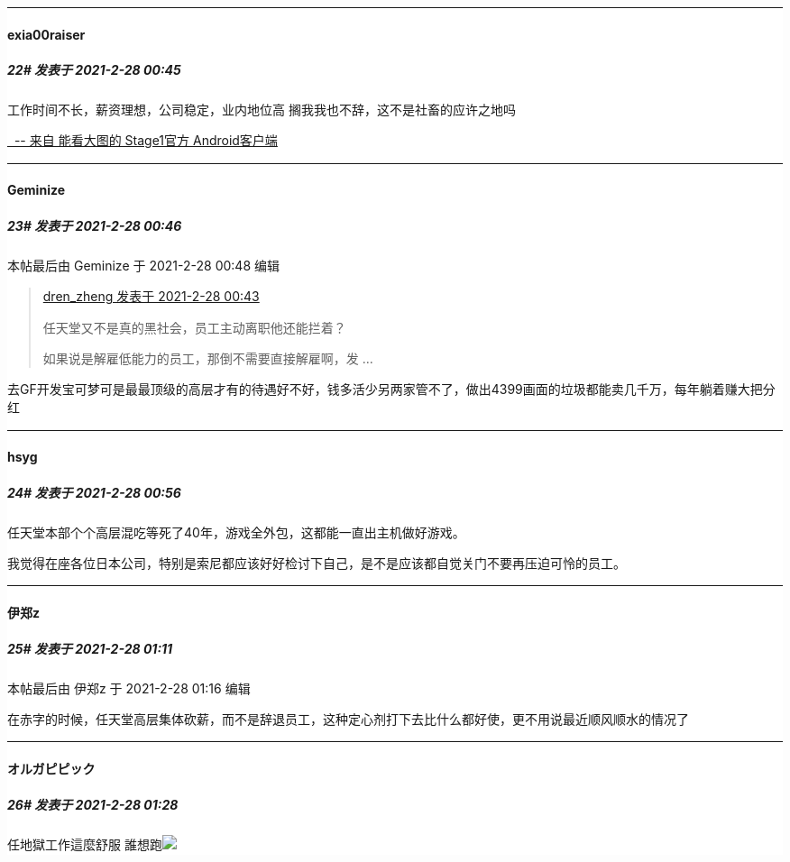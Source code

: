 *****

####  exia00raiser  
##### 22#       发表于 2021-2-28 00:45


工作时间不长，薪资理想，公司稳定，业内地位高
搁我我也不辞，这不是社畜的应许之地吗

[  -- 来自 能看大图的 Stage1官方 Android客户端](https://www.coolapk.com/apk/140634)


*****

####  Geminize  
##### 23#       发表于 2021-2-28 00:46


 本帖最后由 Geminize 于 2021-2-28 00:48 编辑 
<blockquote><a href="httphttps://bbs.saraba1st.com/2b/forum.php?mod=redirect&amp;goto=findpost&amp;pid=50463090&amp;ptid=1990136" target="_blank">dren_zheng 发表于 2021-2-28 00:43</a>

任天堂又不是真的黑社会，员工主动离职他还能拦着？

如果说是解雇低能力的员工，那倒不需要直接解雇啊，发 ...</blockquote>
去GF开发宝可梦可是最最顶级的高层才有的待遇好不好，钱多活少另两家管不了，做出4399画面的垃圾都能卖几千万，每年躺着赚大把分红


*****

####  hsyg  
##### 24#       发表于 2021-2-28 00:56


任天堂本部个个高层混吃等死了40年，游戏全外包，这都能一直出主机做好游戏。

我觉得在座各位日本公司，特别是索尼都应该好好检讨下自己，是不是应该都自觉关门不要再压迫可怜的员工。


*****

####  伊郑z  
##### 25#       发表于 2021-2-28 01:11


 本帖最后由 伊郑z 于 2021-2-28 01:16 编辑 

在赤字的时候，任天堂高层集体砍薪，而不是辞退员工，这种定心剂打下去比什么都好使，更不用说最近顺风顺水的情况了


*****

####  オルガピピック  
##### 26#       发表于 2021-2-28 01:28


任地獄工作這麼舒服 誰想跑<img src="https://static.saraba1st.com/image/smiley/face2017/037.png" referrerpolicy="no-referrer">

